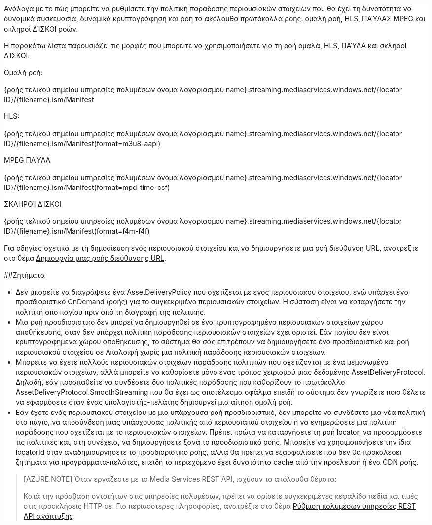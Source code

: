Ανάλογα με το πώς μπορείτε να ρυθμίσετε την πολιτική παράδοσης περιουσιακών στοιχείων που θα έχει τη δυνατότητα να δυναμικά συσκευασία, δυναμικά κρυπτογράφηση και ροή τα ακόλουθα πρωτόκολλα ροής: ομαλή ροή, HLS, ΠΑΎΛΑΣ MPEG και σκληροί ΔΊΣΚΟΙ ροών.

Η παρακάτω λίστα παρουσιάζει τις μορφές που μπορείτε να χρησιμοποιήσετε για τη ροή ομαλά, HLS, ΠΑΎΛΑ και σκληροί ΔΊΣΚΟΙ.

Ομαλή ροή:

{ροής τελικού σημείου υπηρεσίες πολυμέσων όνομα λογαριασμού name}.streaming.mediaservices.windows.net/{locator ID}/{filename}.ism/Manifest

HLS:

{ροής τελικού σημείου υπηρεσίες πολυμέσων όνομα λογαριασμού name}.streaming.mediaservices.windows.net/{locator ID}/{filename}.ism/Manifest(format=m3u8-aapl)

MPEG ΠΑΎΛΑ

{ροής τελικού σημείου υπηρεσίες πολυμέσων όνομα λογαριασμού name}.streaming.mediaservices.windows.net/{locator ID}/{filename}.ism/Manifest(format=mpd-time-csf)

ΣΚΛΗΡΟΊ ΔΊΣΚΟΙ

{ροής τελικού σημείου υπηρεσίες πολυμέσων όνομα λογαριασμού name}.streaming.mediaservices.windows.net/{locator ID}/{filename}.ism/Manifest(format=f4m-f4f)

Για οδηγίες σχετικά με τη δημοσίευση ενός περιουσιακού στοιχείου και να δημιουργήσετε μια ροή διεύθυνση URL, ανατρέξτε στο θέμα [Δημιουργία μιας ροής διεύθυνσης URL](media-services-deliver-streaming-content.md).


##<a name="considerations"></a>Ζητήματα

- Δεν μπορείτε να διαγράψετε ένα AssetDeliveryPolicy που σχετίζεται με ενός περιουσιακού στοιχείου, ενώ υπάρχει ένα προσδιοριστικό OnDemand (ροής) για το συγκεκριμένο περιουσιακών στοιχείων. Η σύσταση είναι να καταργήσετε την πολιτική από παγίου πριν από τη διαγραφή της πολιτικής.
- Μια ροή προσδιοριστικό δεν μπορεί να δημιουργηθεί σε ένα κρυπτογραφημένο περιουσιακών στοιχείων χώρου αποθήκευσης, όταν δεν υπάρχει πολιτική παράδοσης περιουσιακών στοιχείων έχει οριστεί.  Εάν παγίου δεν είναι κρυπτογραφημένα χώρου αποθήκευσης, το σύστημα θα σάς επιτρέπουν να δημιουργήσετε ένα προσδιοριστικό και ροή περιουσιακού στοιχείου σε Απαλοιφή χωρίς μια πολιτική παράδοσης περιουσιακών στοιχείων.
- Μπορείτε να έχετε πολλούς περιουσιακών στοιχείων παράδοσης πολιτικών που σχετίζονται με ένα μεμονωμένο περιουσιακών στοιχείων, αλλά μπορείτε να καθορίσετε μόνο ένας τρόπος χειρισμού μιας δεδομένης AssetDeliveryProtocol.  Δηλαδή, εάν προσπαθείτε να συνδέσετε δύο πολιτικές παράδοσης που καθορίζουν το πρωτόκολλο AssetDeliveryProtocol.SmoothStreaming που θα έχει ως αποτέλεσμα σφάλμα επειδή το σύστημα δεν γνωρίζετε ποιο θέλετε να εφαρμόσετε όταν ένας υπολογιστής-πελάτης δημιουργεί μια αίτηση ομαλή ροή.
- Εάν έχετε ενός περιουσιακού στοιχείου με μια υπάρχουσα ροή προσδιοριστικό, δεν μπορείτε να συνδέσετε μια νέα πολιτική στο πάγιο, να αποσύνδεση μιας υπάρχουσας πολιτικής από περιουσιακού στοιχείου ή να ενημερώσετε μια πολιτική παράδοσης που σχετίζεται με το περιουσιακών στοιχείων.  Πρέπει πρώτα να καταργήσετε τη ροή locator, να προσαρμόσετε τις πολιτικές και, στη συνέχεια, να δημιουργήσετε ξανά το προσδιοριστικό ροής.  Μπορείτε να χρησιμοποιήσετε την ίδια locatorId όταν αναδημιουργήσετε το προσδιοριστικό ροής, αλλά θα πρέπει να εξασφαλίσετε που δεν θα προκαλέσει ζητήματα για προγράμματα-πελάτες, επειδή το περιεχόμενο έχει δυνατότητα cache από την προέλευση ή ένα CDN ροής.

>[AZURE.NOTE] Όταν εργάζεστε με το Media Services REST API, ισχύουν τα ακόλουθα θέματα:
>
>Κατά την πρόσβαση οντοτήτων στις υπηρεσίες πολυμέσων, πρέπει να ορίσετε συγκεκριμένες κεφαλίδα πεδία και τιμές στις προσκλήσεις HTTP σε. Για περισσότερες πληροφορίες, ανατρέξτε στο θέμα [Ρύθμιση πολυμέσων υπηρεσίες REST API ανάπτυξης](media-services-rest-how-to-use.md).
